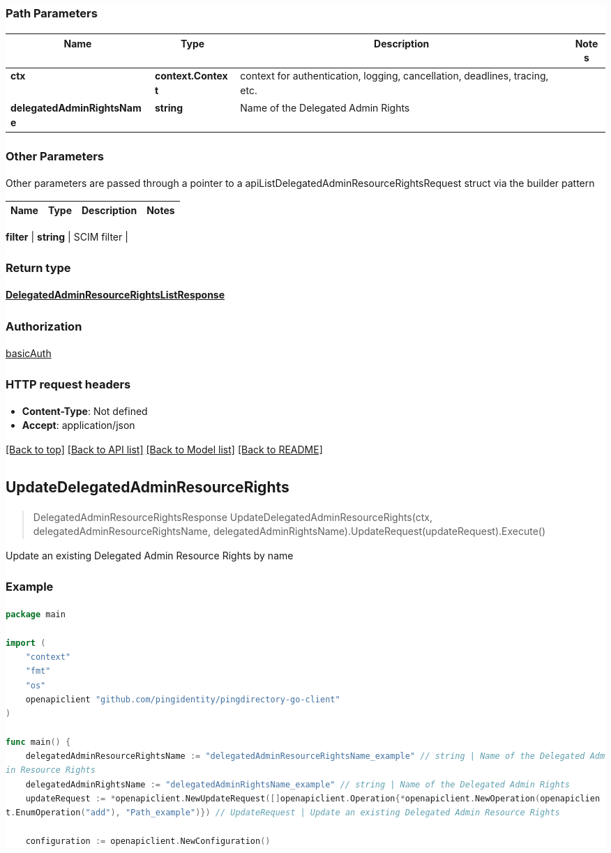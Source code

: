 ### Path Parameters


Name | Type | Description  | Notes
------------- | ------------- | ------------- | -------------
**ctx** | **context.Context** | context for authentication, logging, cancellation, deadlines, tracing, etc.
**delegatedAdminRightsName** | **string** | Name of the Delegated Admin Rights | 

### Other Parameters

Other parameters are passed through a pointer to a apiListDelegatedAdminResourceRightsRequest struct via the builder pattern


Name | Type | Description  | Notes
------------- | ------------- | ------------- | -------------

 **filter** | **string** | SCIM filter | 

### Return type

[**DelegatedAdminResourceRightsListResponse**](DelegatedAdminResourceRightsListResponse.md)

### Authorization

[basicAuth](../README.md#basicAuth)

### HTTP request headers

- **Content-Type**: Not defined
- **Accept**: application/json

[[Back to top]](#) [[Back to API list]](../README.md#documentation-for-api-endpoints)
[[Back to Model list]](../README.md#documentation-for-models)
[[Back to README]](../README.md)


## UpdateDelegatedAdminResourceRights

> DelegatedAdminResourceRightsResponse UpdateDelegatedAdminResourceRights(ctx, delegatedAdminResourceRightsName, delegatedAdminRightsName).UpdateRequest(updateRequest).Execute()

Update an existing Delegated Admin Resource Rights by name

### Example

```go
package main

import (
    "context"
    "fmt"
    "os"
    openapiclient "github.com/pingidentity/pingdirectory-go-client"
)

func main() {
    delegatedAdminResourceRightsName := "delegatedAdminResourceRightsName_example" // string | Name of the Delegated Admin Resource Rights
    delegatedAdminRightsName := "delegatedAdminRightsName_example" // string | Name of the Delegated Admin Rights
    updateRequest := *openapiclient.NewUpdateRequest([]openapiclient.Operation{*openapiclient.NewOperation(openapiclient.EnumOperation("add"), "Path_example")}) // UpdateRequest | Update an existing Delegated Admin Resource Rights

    configuration := openapiclient.NewConfiguration()
```